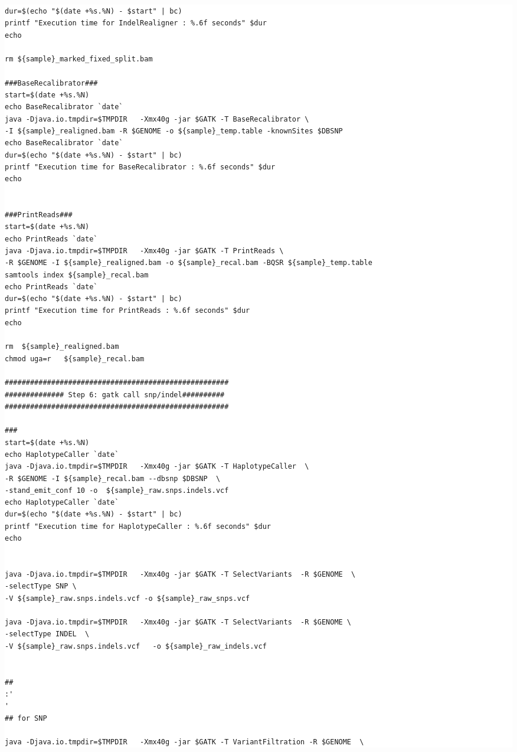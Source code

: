 ```shell
dur=$(echo "$(date +%s.%N) - $start" | bc)
printf "Execution time for IndelRealigner : %.6f seconds" $dur
echo 

rm ${sample}_marked_fixed_split.bam

###BaseRecalibrator###
start=$(date +%s.%N)
echo BaseRecalibrator `date`
java -Djava.io.tmpdir=$TMPDIR   -Xmx40g -jar $GATK -T BaseRecalibrator \
-I ${sample}_realigned.bam -R $GENOME -o ${sample}_temp.table -knownSites $DBSNP
echo BaseRecalibrator `date`
dur=$(echo "$(date +%s.%N) - $start" | bc)
printf "Execution time for BaseRecalibrator : %.6f seconds" $dur
echo 


###PrintReads###
start=$(date +%s.%N)
echo PrintReads `date`
java -Djava.io.tmpdir=$TMPDIR   -Xmx40g -jar $GATK -T PrintReads \
-R $GENOME -I ${sample}_realigned.bam -o ${sample}_recal.bam -BQSR ${sample}_temp.table
samtools index ${sample}_recal.bam
echo PrintReads `date`
dur=$(echo "$(date +%s.%N) - $start" | bc)
printf "Execution time for PrintReads : %.6f seconds" $dur
echo 

rm  ${sample}_realigned.bam
chmod uga=r   ${sample}_recal.bam 
 
#####################################################
############## Step 6: gatk call snp/indel##########
#####################################################

### 
start=$(date +%s.%N)
echo HaplotypeCaller `date`
java -Djava.io.tmpdir=$TMPDIR   -Xmx40g -jar $GATK -T HaplotypeCaller  \
-R $GENOME -I ${sample}_recal.bam --dbsnp $DBSNP  \
-stand_emit_conf 10 -o  ${sample}_raw.snps.indels.vcf
echo HaplotypeCaller `date`
dur=$(echo "$(date +%s.%N) - $start" | bc)
printf "Execution time for HaplotypeCaller : %.6f seconds" $dur
echo 


java -Djava.io.tmpdir=$TMPDIR   -Xmx40g -jar $GATK -T SelectVariants  -R $GENOME  \
-selectType SNP \
-V ${sample}_raw.snps.indels.vcf -o ${sample}_raw_snps.vcf

java -Djava.io.tmpdir=$TMPDIR   -Xmx40g -jar $GATK -T SelectVariants  -R $GENOME \
-selectType INDEL  \
-V ${sample}_raw.snps.indels.vcf   -o ${sample}_raw_indels.vcf


## 
:'
'
## for SNP

java -Djava.io.tmpdir=$TMPDIR   -Xmx40g -jar $GATK -T VariantFiltration -R $GENOME  \
```